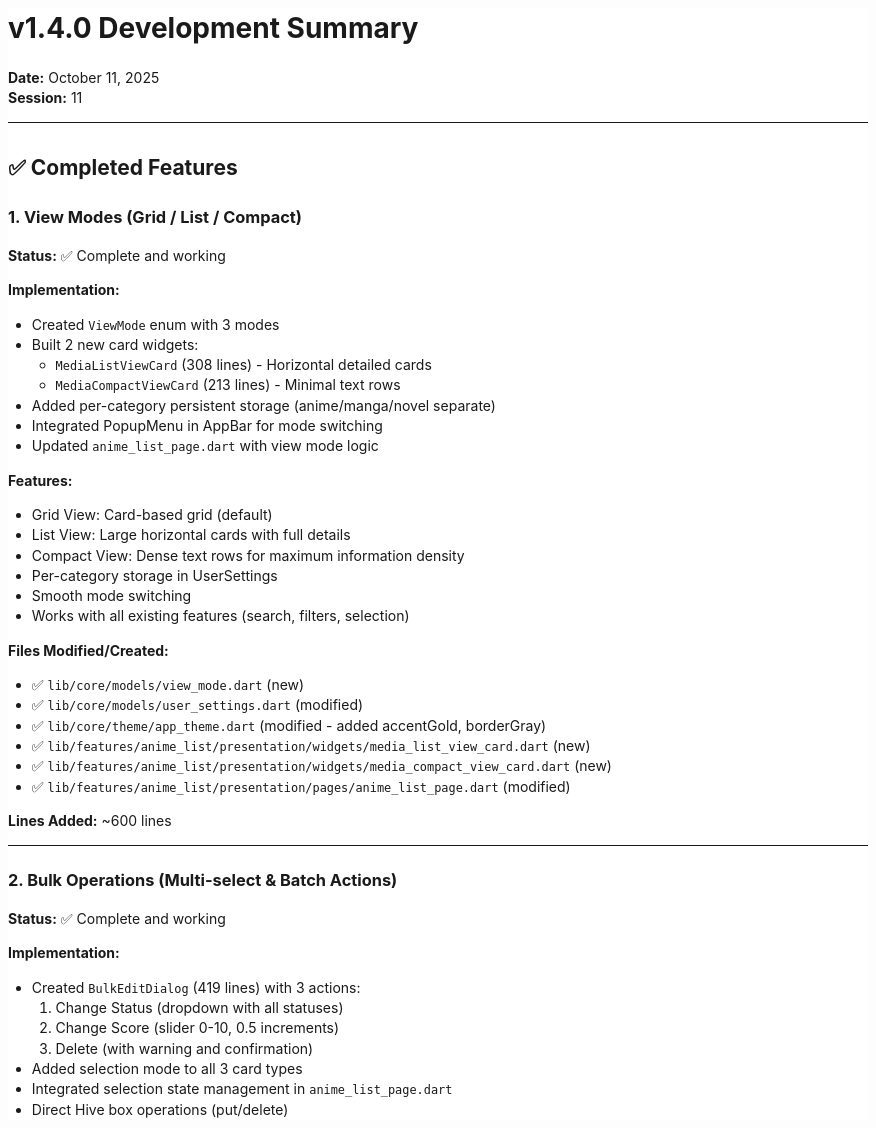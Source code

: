 # v1.4.0 Development Summary

**Date:** October 11, 2025  
**Session:** 11

---

## ✅ Completed Features

### 1. View Modes (Grid / List / Compact)
**Status:** ✅ Complete and working

**Implementation:**
- Created `ViewMode` enum with 3 modes
- Built 2 new card widgets:
  - `MediaListViewCard` (308 lines) - Horizontal detailed cards
  - `MediaCompactViewCard` (213 lines) - Minimal text rows
- Added per-category persistent storage (anime/manga/novel separate)
- Integrated PopupMenu in AppBar for mode switching
- Updated `anime_list_page.dart` with view mode logic

**Features:**
- Grid View: Card-based grid (default)
- List View: Large horizontal cards with full details
- Compact View: Dense text rows for maximum information density
- Per-category storage in UserSettings
- Smooth mode switching
- Works with all existing features (search, filters, selection)

**Files Modified/Created:**
- ✅ `lib/core/models/view_mode.dart` (new)
- ✅ `lib/core/models/user_settings.dart` (modified)
- ✅ `lib/core/theme/app_theme.dart` (modified - added accentGold, borderGray)
- ✅ `lib/features/anime_list/presentation/widgets/media_list_view_card.dart` (new)
- ✅ `lib/features/anime_list/presentation/widgets/media_compact_view_card.dart` (new)
- ✅ `lib/features/anime_list/presentation/pages/anime_list_page.dart` (modified)

**Lines Added:** ~600 lines

---

### 2. Bulk Operations (Multi-select & Batch Actions)
**Status:** ✅ Complete and working

**Implementation:**
- Created `BulkEditDialog` (419 lines) with 3 actions:
  1. Change Status (dropdown with all statuses)
  2. Change Score (slider 0-10, 0.5 increments)
  3. Delete (with warning and confirmation)
- Added selection mode to all 3 card types
- Integrated selection state management in `anime_list_page.dart`
- Direct Hive box operations (put/delete)

